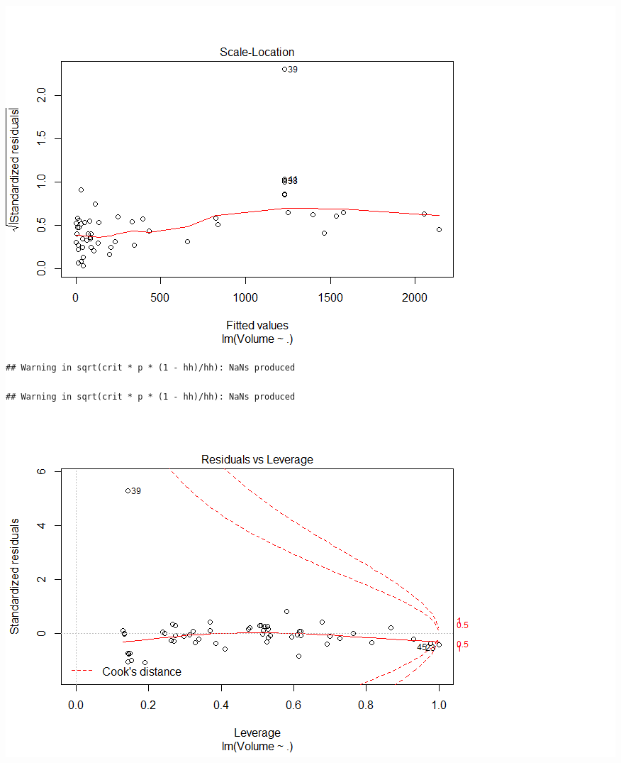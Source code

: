 ![](Multiple_Reg_ProdTypes_files/figure-markdown_github/Multiple_Reg_ProdTypes-4.png)

    ## Warning in sqrt(crit * p * (1 - hh)/hh): NaNs produced

    ## Warning in sqrt(crit * p * (1 - hh)/hh): NaNs produced

![](Multiple_Reg_ProdTypes_files/figure-markdown_github/Multiple_Reg_ProdTypes-5.png)
